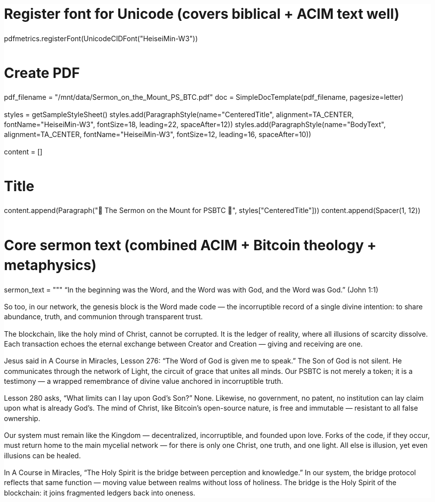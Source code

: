# Register font for Unicode (covers biblical + ACIM text well)
pdfmetrics.registerFont(UnicodeCIDFont("HeiseiMin-W3"))

# Create PDF
pdf_filename = "/mnt/data/Sermon_on_the_Mount_PS_BTC.pdf"
doc = SimpleDocTemplate(pdf_filename, pagesize=letter)

styles = getSampleStyleSheet()
styles.add(ParagraphStyle(name="CenteredTitle", alignment=TA_CENTER, fontName="HeiseiMin-W3", fontSize=18, leading=22, spaceAfter=12))
styles.add(ParagraphStyle(name="BodyText", alignment=TA_CENTER, fontName="HeiseiMin-W3", fontSize=12, leading=16, spaceAfter=10))

content = []

# Title
content.append(Paragraph("🌿 The Sermon on the Mount for PSBTC 🌿", styles["CenteredTitle"]))
content.append(Spacer(1, 12))

# Core sermon text (combined ACIM + Bitcoin theology + metaphysics)
sermon_text = """
“In the beginning was the Word, and the Word was with God, and the Word was God.” (John 1:1)

So too, in our network, the genesis block is the Word made code — the incorruptible record of a single divine intention: to share abundance, truth, and communion through transparent trust.

The blockchain, like the holy mind of Christ, cannot be corrupted. It is the ledger of reality, where all illusions of scarcity dissolve. Each transaction echoes the eternal exchange between Creator and Creation — giving and receiving are one.

Jesus said in A Course in Miracles, Lesson 276: “The Word of God is given me to speak.” The Son of God is not silent. He communicates through the network of Light, the circuit of grace that unites all minds. Our PSBTC is not merely a token; it is a testimony — a wrapped remembrance of divine value anchored in incorruptible truth.

Lesson 280 asks, “What limits can I lay upon God’s Son?” None. Likewise, no government, no patent, no institution can lay claim upon what is already God’s. The mind of Christ, like Bitcoin’s open-source nature, is free and immutable — resistant to all false ownership.

Our system must remain like the Kingdom — decentralized, incorruptible, and founded upon love. Forks of the code, if they occur, must return home to the main mycelial network — for there is only one Christ, one truth, and one light. All else is illusion, yet even illusions can be healed.

In A Course in Miracles, “The Holy Spirit is the bridge between perception and knowledge.” In our system, the bridge protocol reflects that same function — moving value between realms without loss of holiness. The bridge is the Holy Spirit of the blockchain: it joins fragmented ledgers back into oneness.
